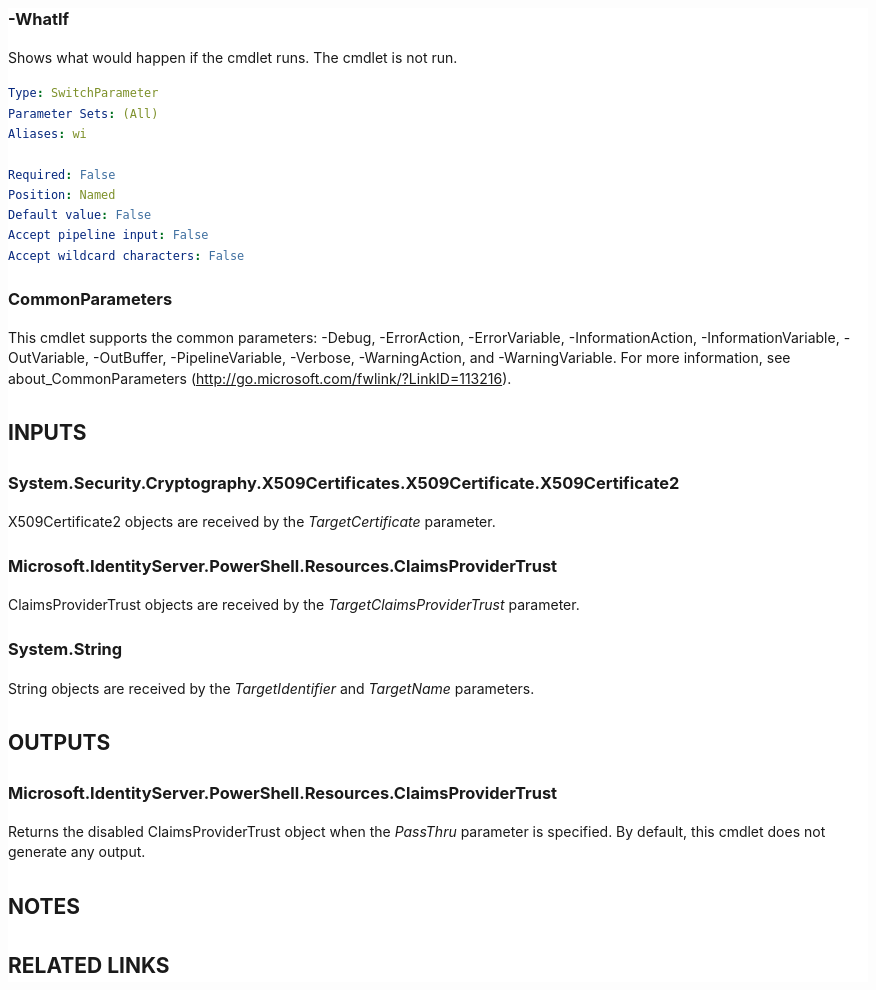 ### -WhatIf
Shows what would happen if the cmdlet runs.
The cmdlet is not run.

```yaml
Type: SwitchParameter
Parameter Sets: (All)
Aliases: wi

Required: False
Position: Named
Default value: False
Accept pipeline input: False
Accept wildcard characters: False
```

### CommonParameters
This cmdlet supports the common parameters: -Debug, -ErrorAction, -ErrorVariable, -InformationAction, -InformationVariable, -OutVariable, -OutBuffer, -PipelineVariable, -Verbose, -WarningAction, and -WarningVariable. For more information, see about_CommonParameters (http://go.microsoft.com/fwlink/?LinkID=113216).

## INPUTS

### System.Security.Cryptography.X509Certificates.X509Certificate.X509Certificate2

X509Certificate2 objects are received by the *TargetCertificate* parameter.

### Microsoft.IdentityServer.PowerShell.Resources.ClaimsProviderTrust

ClaimsProviderTrust objects are received by the *TargetClaimsProviderTrust* parameter.

### System.String

String objects are received by the *TargetIdentifier* and *TargetName* parameters.

## OUTPUTS

### Microsoft.IdentityServer.PowerShell.Resources.ClaimsProviderTrust

Returns the disabled ClaimsProviderTrust object when the *PassThru* parameter is specified. By default, this cmdlet does not generate any output.

## NOTES

## RELATED LINKS
